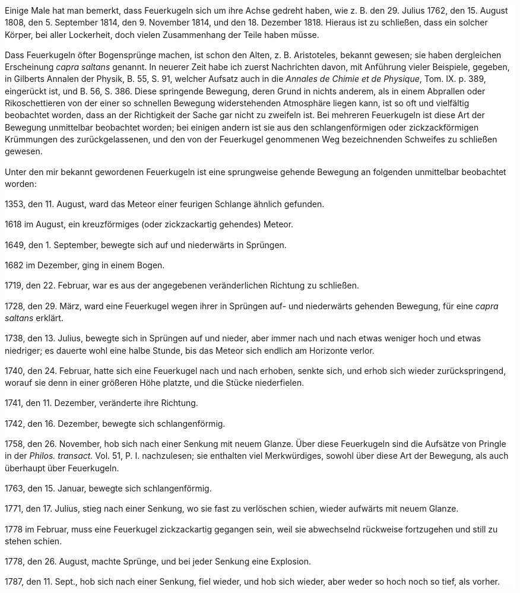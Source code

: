 Einige Male hat man bemerkt, dass Feuerkugeln sich um ihre Achse gedreht haben, wie z. B. den 29. Julius 1762, den 15. August 1808, den 5. September 1814, den 9. November 1814, und den 18. Dezember 1818. Hieraus ist zu schließen, dass ein solcher Körper, bei aller Lockerheit, doch vielen Zusammenhang der Teile haben müsse.

Dass Feuerkugeln öfter Bogensprünge machen, ist schon den Alten, z. B. Aristoteles, bekannt gewesen; sie haben dergleichen Erscheinung _capra saltans_ genannt. In neuerer Zeit habe ich zuerst Nachrichten davon, mit Anführung vieler Beispiele, gegeben, in Gilberts Annalen der Physik, B. 55, S. 91, welcher Aufsatz auch in die _Annales de Chimie et de Physique_, Tom. IX. p. 389, eingerückt ist, und B. 56, S. 386. Diese springende Bewegung, deren Grund in nichts anderem, als in einem Abprallen oder Rikoschettieren von der einer so schnellen Bewegung widerstehenden Atmosphäre liegen kann, ist so oft und vielfältig beobachtet worden, dass an der Richtigkeit der Sache gar nicht zu zweifeln ist. Bei mehreren Feuerkugeln ist diese Art der Bewegung unmittelbar beobachtet worden; bei einigen andern ist sie aus den schlangenförmigen oder zickzackförmigen Krümmungen des zurückgelassenen, und den von der Feuerkugel genommenen Weg bezeichnenden Schweifes zu schließen gewesen.

Unter den mir bekannt gewordenen Feuerkugeln ist eine sprungweise gehende Bewegung an folgenden unmittelbar beobachtet worden:

1353, den 11. August, ward das Meteor einer feurigen Schlange ähnlich gefunden.

1618 im August, ein kreuzförmiges (oder zickzackartig gehendes) Meteor.

1649, den 1. September, bewegte sich auf und niederwärts in Sprüngen.

1682 im Dezember, ging in einem Bogen.

1719, den 22. Februar, war es aus der angegebenen veränderlichen Richtung zu schließen.

1728, den 29. März, ward eine Feuerkugel wegen ihrer in Sprüngen auf- und niederwärts gehenden Bewegung, für eine _capra saltans_ erklärt.

1738, den 13. Julius, bewegte sich in Sprüngen auf und nieder, aber immer nach und nach etwas weniger hoch und etwas niedriger; es dauerte wohl eine halbe Stunde, bis das Meteor sich endlich am Horizonte verlor.

1740, den 24. Februar, hatte sich eine Feuerkugel nach und nach erhoben, senkte sich, und erhob sich wieder zurückspringend, worauf sie denn in einer größeren Höhe platzte, und die Stücke niederfielen.

1741, den 11. Dezember, veränderte ihre Richtung.

1742, den 16. Dezember, bewegte sich schlangenförmig.

1758, den 26. November, hob sich nach einer Senkung mit neuem Glanze. Über diese Feuerkugeln sind die Aufsätze von Pringle in der _Philos. transact._ Vol. 51, P. I. nachzulesen; sie enthalten viel Merkwürdiges, sowohl über diese Art der Bewegung, als auch überhaupt über Feuerkugeln.

1763, den 15. Januar, bewegte sich schlangenförmig.

1771, den 17. Julius, stieg nach einer Senkung, wo sie fast zu verlöschen schien, wieder aufwärts mit neuem Glanze.

1778 im Februar, muss eine Feuerkugel zickzackartig gegangen sein, weil sie abwechselnd rückweise fortzugehen und still zu stehen schien.

1778, den 26. August, machte Sprünge, und bei jeder Senkung eine Explosion.

1787, den 11. Sept., hob sich nach einer Senkung, fiel wieder, und hob sich wieder, aber weder so hoch noch so tief, als vorher.
